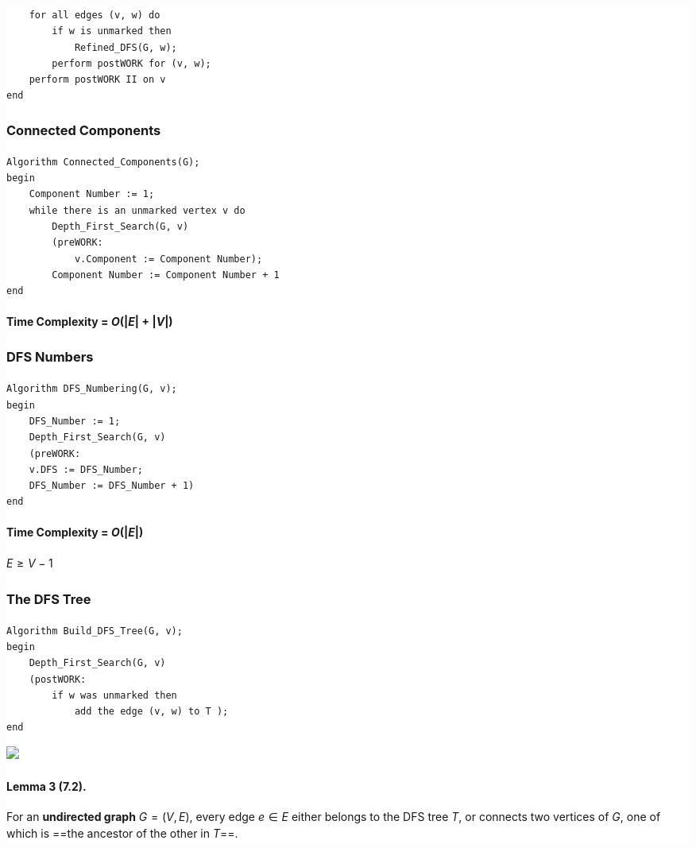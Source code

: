 ```cpp=
    for all edges (v, w) do
        if w is unmarked then
            Refined_DFS(G, w);
        perform postWORK for (v, w);
    perform postWORK II on v
end
```

### Connected Components
```cpp=
Algorithm Connected_Components(G);
begin
    Component Number := 1;
    while there is an unmarked vertex v do
        Depth_First_Search(G, v)
        (preWORK:
            v.Component := Component Number);
        Component Number := Component Number + 1
end
```
#### Time Complexity = $O(|E| + |V|)$

### DFS Numbers
```cpp=
Algorithm DFS_Numbering(G, v);
begin
    DFS_Number := 1;
    Depth_First_Search(G, v)
    (preWORK:
    v.DFS := DFS_Number;
    DFS_Number := DFS_Number + 1)
end
```
#### Time Complexity = $O(|E|)$
$E \ge V - 1$

### The DFS Tree
```cpp=
Algorithm Build_DFS_Tree(G, v);
begin
    Depth_First_Search(G, v)
    (postWORK:
        if w was unmarked then
            add the edge (v, w) to T );
end
```
![](https://i.imgur.com/FPBp1Aa.png)

#### Lemma 3 (7.2). 
For an **undirected graph** $G = (V, E)$, every edge $e \in E$ either belongs to the DFS tree $T$, or connects two vertices of $G$, one of which is ==the ancestor of the other in $T$==.  
